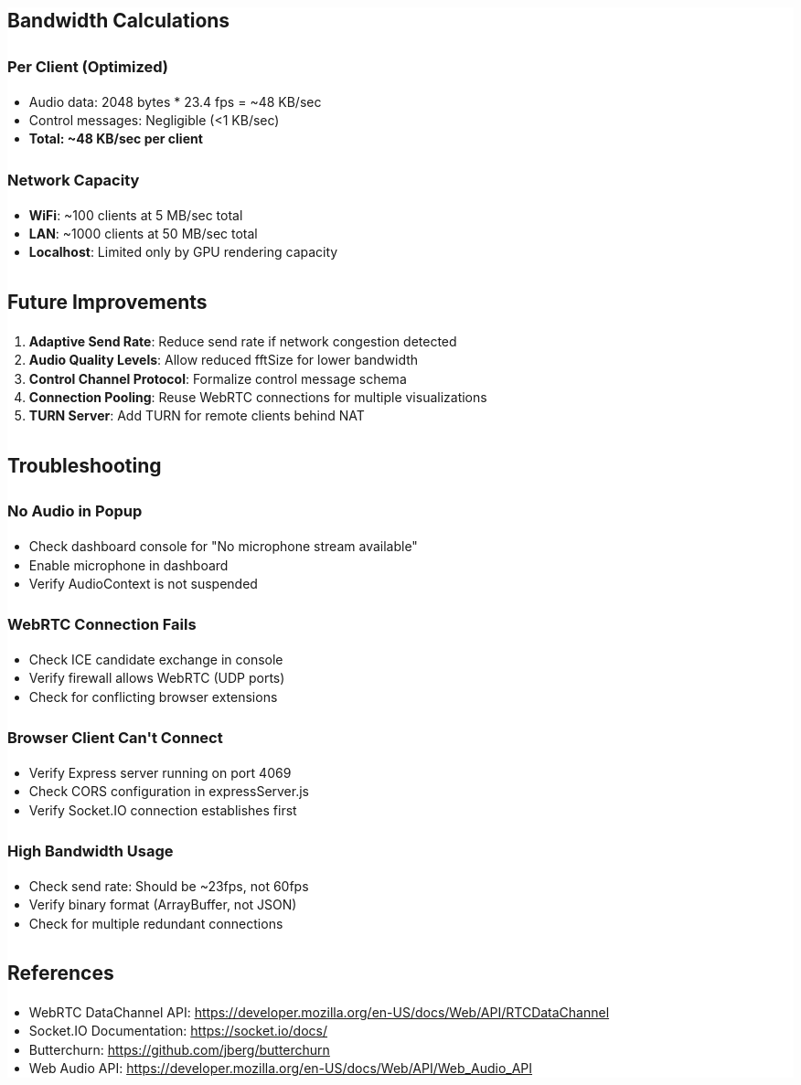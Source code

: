 ## Bandwidth Calculations

### Per Client (Optimized)
- Audio data: 2048 bytes * 23.4 fps = ~48 KB/sec
- Control messages: Negligible (<1 KB/sec)
- **Total: ~48 KB/sec per client**

### Network Capacity
- **WiFi**: ~100 clients at 5 MB/sec total
- **LAN**: ~1000 clients at 50 MB/sec total
- **Localhost**: Limited only by GPU rendering capacity

## Future Improvements

1. **Adaptive Send Rate**: Reduce send rate if network congestion detected
2. **Audio Quality Levels**: Allow reduced fftSize for lower bandwidth
3. **Control Channel Protocol**: Formalize control message schema
4. **Connection Pooling**: Reuse WebRTC connections for multiple visualizations
5. **TURN Server**: Add TURN for remote clients behind NAT

## Troubleshooting

### No Audio in Popup
- Check dashboard console for "No microphone stream available"
- Enable microphone in dashboard
- Verify AudioContext is not suspended

### WebRTC Connection Fails
- Check ICE candidate exchange in console
- Verify firewall allows WebRTC (UDP ports)
- Check for conflicting browser extensions

### Browser Client Can't Connect
- Verify Express server running on port 4069
- Check CORS configuration in expressServer.js
- Verify Socket.IO connection establishes first

### High Bandwidth Usage
- Check send rate: Should be ~23fps, not 60fps
- Verify binary format (ArrayBuffer, not JSON)
- Check for multiple redundant connections

## References

- WebRTC DataChannel API: https://developer.mozilla.org/en-US/docs/Web/API/RTCDataChannel
- Socket.IO Documentation: https://socket.io/docs/
- Butterchurn: https://github.com/jberg/butterchurn
- Web Audio API: https://developer.mozilla.org/en-US/docs/Web/API/Web_Audio_API
